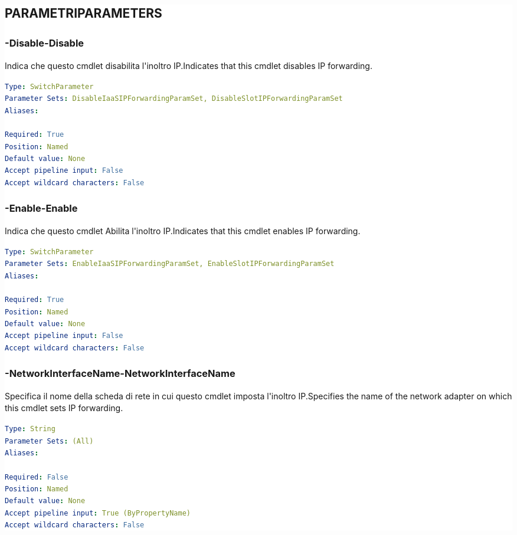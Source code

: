 ## <span data-ttu-id="3eccd-118">PARAMETRI</span><span class="sxs-lookup"><span data-stu-id="3eccd-118">PARAMETERS</span></span>

### <span data-ttu-id="3eccd-119">-Disable</span><span class="sxs-lookup"><span data-stu-id="3eccd-119">-Disable</span></span>
<span data-ttu-id="3eccd-120">Indica che questo cmdlet disabilita l'inoltro IP.</span><span class="sxs-lookup"><span data-stu-id="3eccd-120">Indicates that this cmdlet disables IP forwarding.</span></span>

```yaml
Type: SwitchParameter
Parameter Sets: DisableIaaSIPForwardingParamSet, DisableSlotIPForwardingParamSet
Aliases: 

Required: True
Position: Named
Default value: None
Accept pipeline input: False
Accept wildcard characters: False
```

### <span data-ttu-id="3eccd-121">-Enable</span><span class="sxs-lookup"><span data-stu-id="3eccd-121">-Enable</span></span>
<span data-ttu-id="3eccd-122">Indica che questo cmdlet Abilita l'inoltro IP.</span><span class="sxs-lookup"><span data-stu-id="3eccd-122">Indicates that this cmdlet enables IP forwarding.</span></span>

```yaml
Type: SwitchParameter
Parameter Sets: EnableIaaSIPForwardingParamSet, EnableSlotIPForwardingParamSet
Aliases: 

Required: True
Position: Named
Default value: None
Accept pipeline input: False
Accept wildcard characters: False
```

### <span data-ttu-id="3eccd-123">-NetworkInterfaceName</span><span class="sxs-lookup"><span data-stu-id="3eccd-123">-NetworkInterfaceName</span></span>
<span data-ttu-id="3eccd-124">Specifica il nome della scheda di rete in cui questo cmdlet imposta l'inoltro IP.</span><span class="sxs-lookup"><span data-stu-id="3eccd-124">Specifies the name of the network adapter on which this cmdlet sets IP forwarding.</span></span>

```yaml
Type: String
Parameter Sets: (All)
Aliases: 

Required: False
Position: Named
Default value: None
Accept pipeline input: True (ByPropertyName)
Accept wildcard characters: False
```
